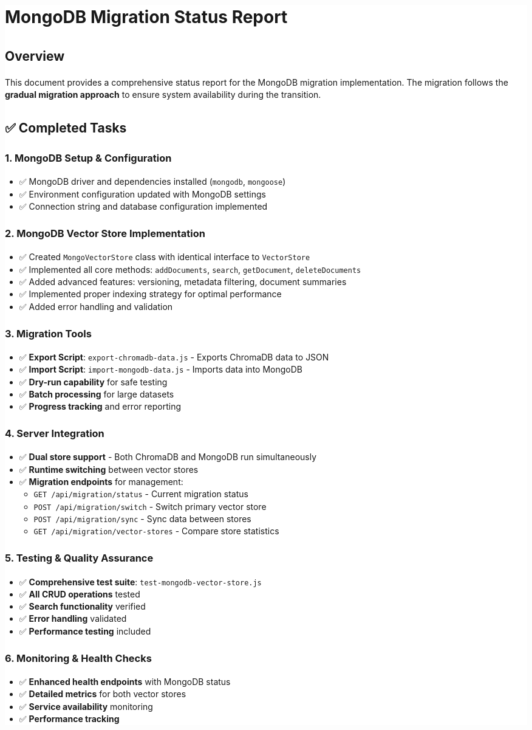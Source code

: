 # MongoDB Migration Status Report

## Overview

This document provides a comprehensive status report for the MongoDB migration implementation. The migration follows the **gradual migration approach** to ensure system availability during the transition.

## ✅ Completed Tasks

### 1. MongoDB Setup & Configuration
- ✅ MongoDB driver and dependencies installed (`mongodb`, `mongoose`)
- ✅ Environment configuration updated with MongoDB settings
- ✅ Connection string and database configuration implemented

### 2. MongoDB Vector Store Implementation
- ✅ Created `MongoVectorStore` class with identical interface to `VectorStore`
- ✅ Implemented all core methods: `addDocuments`, `search`, `getDocument`, `deleteDocuments`
- ✅ Added advanced features: versioning, metadata filtering, document summaries
- ✅ Implemented proper indexing strategy for optimal performance
- ✅ Added error handling and validation

### 3. Migration Tools
- ✅ **Export Script**: `export-chromadb-data.js` - Exports ChromaDB data to JSON
- ✅ **Import Script**: `import-mongodb-data.js` - Imports data into MongoDB
- ✅ **Dry-run capability** for safe testing
- ✅ **Batch processing** for large datasets
- ✅ **Progress tracking** and error reporting

### 4. Server Integration
- ✅ **Dual store support** - Both ChromaDB and MongoDB run simultaneously
- ✅ **Runtime switching** between vector stores
- ✅ **Migration endpoints** for management:
  - `GET /api/migration/status` - Current migration status
  - `POST /api/migration/switch` - Switch primary vector store
  - `POST /api/migration/sync` - Sync data between stores
  - `GET /api/migration/vector-stores` - Compare store statistics

### 5. Testing & Quality Assurance
- ✅ **Comprehensive test suite**: `test-mongodb-vector-store.js`
- ✅ **All CRUD operations** tested
- ✅ **Search functionality** verified
- ✅ **Error handling** validated
- ✅ **Performance testing** included

### 6. Monitoring & Health Checks
- ✅ **Enhanced health endpoints** with MongoDB status
- ✅ **Detailed metrics** for both vector stores
- ✅ **Service availability** monitoring
- ✅ **Performance tracking**
